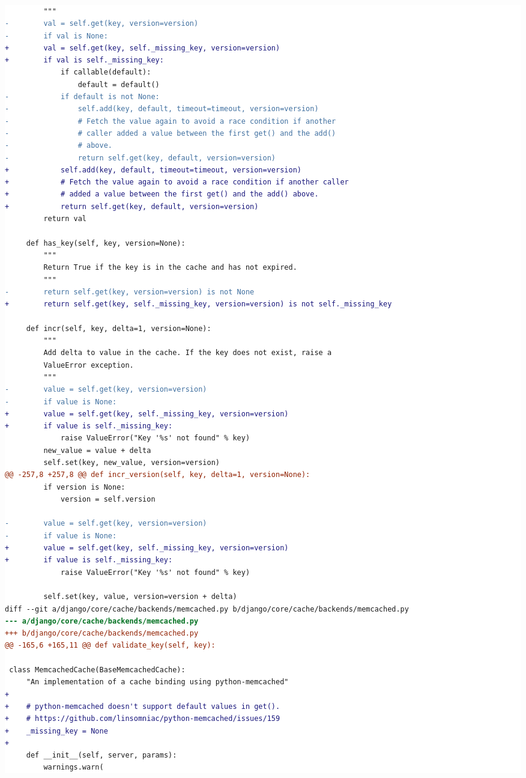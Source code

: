 ```diff
         """
-        val = self.get(key, version=version)
-        if val is None:
+        val = self.get(key, self._missing_key, version=version)
+        if val is self._missing_key:
             if callable(default):
                 default = default()
-            if default is not None:
-                self.add(key, default, timeout=timeout, version=version)
-                # Fetch the value again to avoid a race condition if another
-                # caller added a value between the first get() and the add()
-                # above.
-                return self.get(key, default, version=version)
+            self.add(key, default, timeout=timeout, version=version)
+            # Fetch the value again to avoid a race condition if another caller
+            # added a value between the first get() and the add() above.
+            return self.get(key, default, version=version)
         return val
 
     def has_key(self, key, version=None):
         """
         Return True if the key is in the cache and has not expired.
         """
-        return self.get(key, version=version) is not None
+        return self.get(key, self._missing_key, version=version) is not self._missing_key
 
     def incr(self, key, delta=1, version=None):
         """
         Add delta to value in the cache. If the key does not exist, raise a
         ValueError exception.
         """
-        value = self.get(key, version=version)
-        if value is None:
+        value = self.get(key, self._missing_key, version=version)
+        if value is self._missing_key:
             raise ValueError("Key '%s' not found" % key)
         new_value = value + delta
         self.set(key, new_value, version=version)
@@ -257,8 +257,8 @@ def incr_version(self, key, delta=1, version=None):
         if version is None:
             version = self.version
 
-        value = self.get(key, version=version)
-        if value is None:
+        value = self.get(key, self._missing_key, version=version)
+        if value is self._missing_key:
             raise ValueError("Key '%s' not found" % key)
 
         self.set(key, value, version=version + delta)
diff --git a/django/core/cache/backends/memcached.py b/django/core/cache/backends/memcached.py
--- a/django/core/cache/backends/memcached.py
+++ b/django/core/cache/backends/memcached.py
@@ -165,6 +165,11 @@ def validate_key(self, key):
 
 class MemcachedCache(BaseMemcachedCache):
     "An implementation of a cache binding using python-memcached"
+
+    # python-memcached doesn't support default values in get().
+    # https://github.com/linsomniac/python-memcached/issues/159
+    _missing_key = None
+
     def __init__(self, server, params):
         warnings.warn(
```